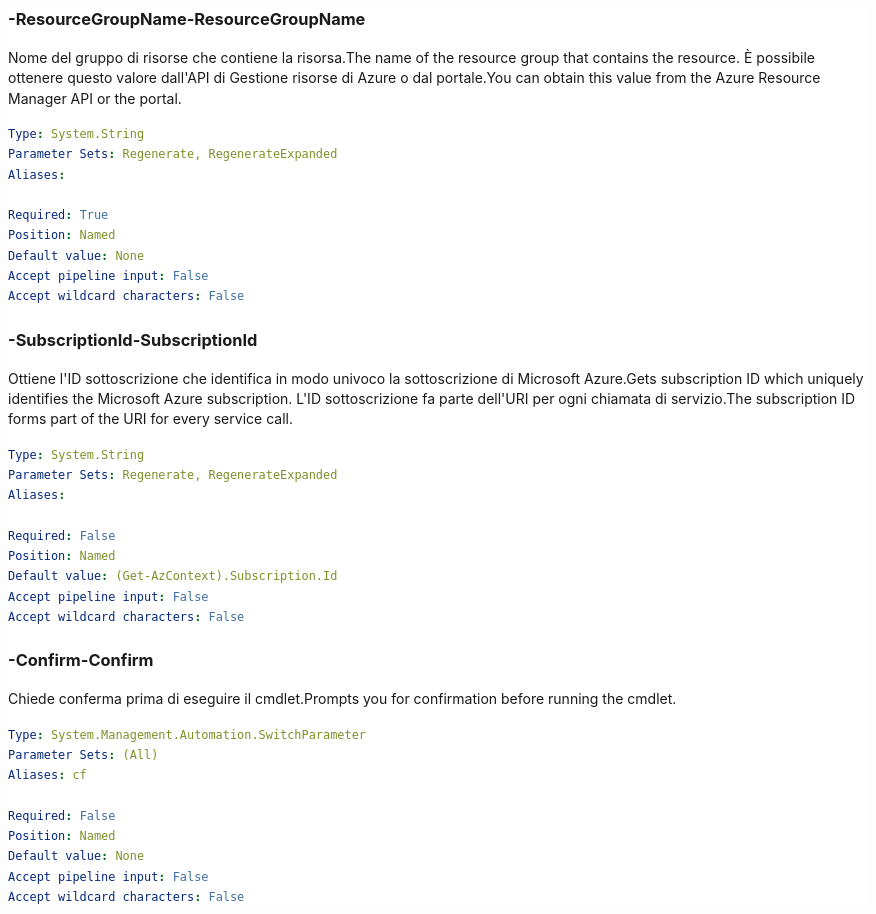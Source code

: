 ### <span data-ttu-id="fc49f-130">-ResourceGroupName</span><span class="sxs-lookup"><span data-stu-id="fc49f-130">-ResourceGroupName</span></span>
<span data-ttu-id="fc49f-131">Nome del gruppo di risorse che contiene la risorsa.</span><span class="sxs-lookup"><span data-stu-id="fc49f-131">The name of the resource group that contains the resource.</span></span>
<span data-ttu-id="fc49f-132">È possibile ottenere questo valore dall'API di Gestione risorse di Azure o dal portale.</span><span class="sxs-lookup"><span data-stu-id="fc49f-132">You can obtain this value from the Azure Resource Manager API or the portal.</span></span>

```yaml
Type: System.String
Parameter Sets: Regenerate, RegenerateExpanded
Aliases:

Required: True
Position: Named
Default value: None
Accept pipeline input: False
Accept wildcard characters: False
```

### <span data-ttu-id="fc49f-133">-SubscriptionId</span><span class="sxs-lookup"><span data-stu-id="fc49f-133">-SubscriptionId</span></span>
<span data-ttu-id="fc49f-134">Ottiene l'ID sottoscrizione che identifica in modo univoco la sottoscrizione di Microsoft Azure.</span><span class="sxs-lookup"><span data-stu-id="fc49f-134">Gets subscription ID which uniquely identifies the Microsoft Azure subscription.</span></span>
<span data-ttu-id="fc49f-135">L'ID sottoscrizione fa parte dell'URI per ogni chiamata di servizio.</span><span class="sxs-lookup"><span data-stu-id="fc49f-135">The subscription ID forms part of the URI for every service call.</span></span>

```yaml
Type: System.String
Parameter Sets: Regenerate, RegenerateExpanded
Aliases:

Required: False
Position: Named
Default value: (Get-AzContext).Subscription.Id
Accept pipeline input: False
Accept wildcard characters: False
```

### <span data-ttu-id="fc49f-136">-Confirm</span><span class="sxs-lookup"><span data-stu-id="fc49f-136">-Confirm</span></span>
<span data-ttu-id="fc49f-137">Chiede conferma prima di eseguire il cmdlet.</span><span class="sxs-lookup"><span data-stu-id="fc49f-137">Prompts you for confirmation before running the cmdlet.</span></span>

```yaml
Type: System.Management.Automation.SwitchParameter
Parameter Sets: (All)
Aliases: cf

Required: False
Position: Named
Default value: None
Accept pipeline input: False
Accept wildcard characters: False
```
